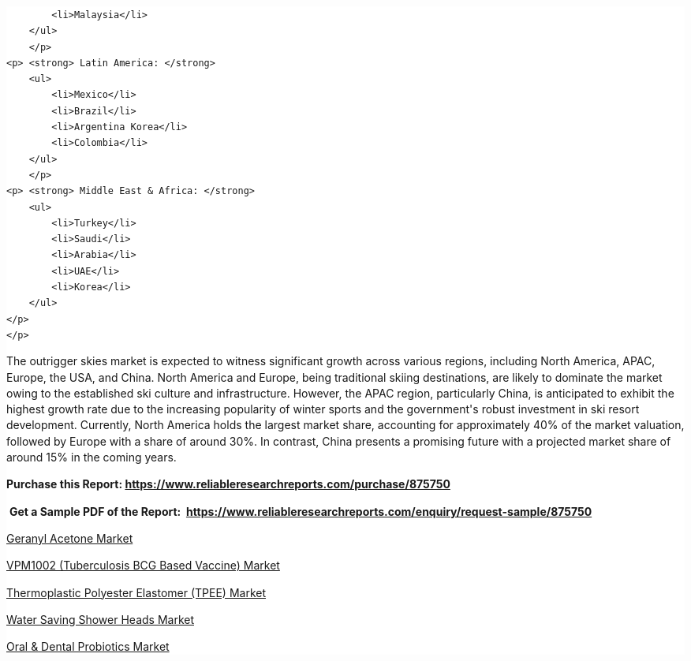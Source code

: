             <li>Malaysia</li>
        </ul>
        </p> 
    <p> <strong> Latin America: </strong>
        <ul>
            <li>Mexico</li>
            <li>Brazil</li>
            <li>Argentina Korea</li>
            <li>Colombia</li>
        </ul>
        </p> 
    <p> <strong> Middle East & Africa: </strong>
        <ul>
            <li>Turkey</li>
            <li>Saudi</li>
            <li>Arabia</li>
            <li>UAE</li>
            <li>Korea</li>
        </ul>
    </p>
    </p>
<p><p>The outrigger skies market is expected to witness significant growth across various regions, including North America, APAC, Europe, the USA, and China. North America and Europe, being traditional skiing destinations, are likely to dominate the market owing to the established ski culture and infrastructure. However, the APAC region, particularly China, is anticipated to exhibit the highest growth rate due to the increasing popularity of winter sports and the government's robust investment in ski resort development. Currently, North America holds the largest market share, accounting for approximately 40% of the market valuation, followed by Europe with a share of around 30%. In contrast, China presents a promising future with a projected market share of around 15% in the coming years.</p></p>
<p><strong>Purchase this Report: <a href="https://www.reliableresearchreports.com/purchase/875750">https://www.reliableresearchreports.com/purchase/875750</a></strong></p>
<p>&nbsp;<strong>Get a Sample PDF of the Report:&nbsp;&nbsp;<a href="https://www.reliableresearchreports.com/enquiry/request-sample/875750">https://www.reliableresearchreports.com/enquiry/request-sample/875750</a></strong></p>
<p><strong></strong></p>
<p><p><a href="https://www.linkedin.com/pulse/geranyl-acetone-market-insights-players-forecast-till-2030-uzsic/">Geranyl Acetone Market</a></p><p><a href="https://medium.com/@noemiharvey05/vpm1002-tuberculosis-bcg-based-vaccine-market-size-growth-forecast-2023-2030-697a3e46139f">VPM1002 (Tuberculosis BCG Based Vaccine) Market</a></p><p><a href="https://issuu.com/reportprime-2/docs/thermoplastic-polyester-elastomer-tpee-market-size?fr=xKAE9_zU1NQ">Thermoplastic Polyester Elastomer (TPEE) Market</a></p><p><a href="https://www.reportprime.com/water-saving-shower-heads-r942">Water Saving Shower Heads Market</a></p><p><a href="https://github.com/RichRobinson5/Market-Research-Report-List-1/blob/main/oral-dental-probiotics-market.md">Oral & Dental Probiotics Market</a></p></p>